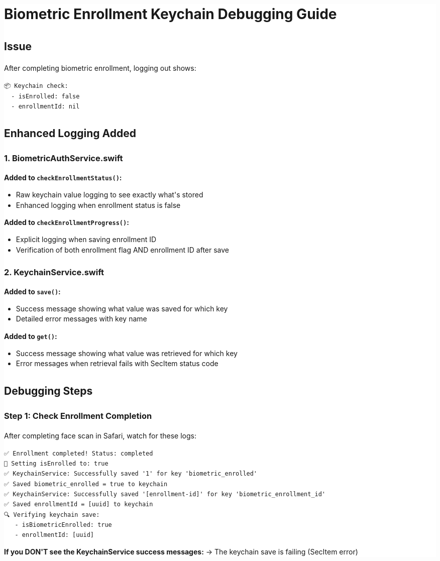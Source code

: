 # Biometric Enrollment Keychain Debugging Guide

## Issue
After completing biometric enrollment, logging out shows:
```
📦 Keychain check:
  - isEnrolled: false
  - enrollmentId: nil
```

## Enhanced Logging Added

### 1. BiometricAuthService.swift
**Added to `checkEnrollmentStatus()`:**
- Raw keychain value logging to see exactly what's stored
- Enhanced logging when enrollment status is false

**Added to `checkEnrollmentProgress()`:**
- Explicit logging when saving enrollment ID
- Verification of both enrollment flag AND enrollment ID after save

### 2. KeychainService.swift
**Added to `save()`:**
- Success message showing what value was saved for which key
- Detailed error messages with key name

**Added to `get()`:**
- Success message showing what value was retrieved for which key
- Error messages when retrieval fails with SecItem status code

## Debugging Steps

### Step 1: Check Enrollment Completion
After completing face scan in Safari, watch for these logs:

```
✅ Enrollment completed! Status: completed
🎯 Setting isEnrolled to: true
✅ KeychainService: Successfully saved '1' for key 'biometric_enrolled'
✅ Saved biometric_enrolled = true to keychain
✅ KeychainService: Successfully saved '[enrollment-id]' for key 'biometric_enrollment_id'
✅ Saved enrollmentId = [uuid] to keychain
🔍 Verifying keychain save:
   - isBiometricEnrolled: true
   - enrollmentId: [uuid]
```

**If you DON'T see the KeychainService success messages:**
→ The keychain save is failing (SecItem error)
